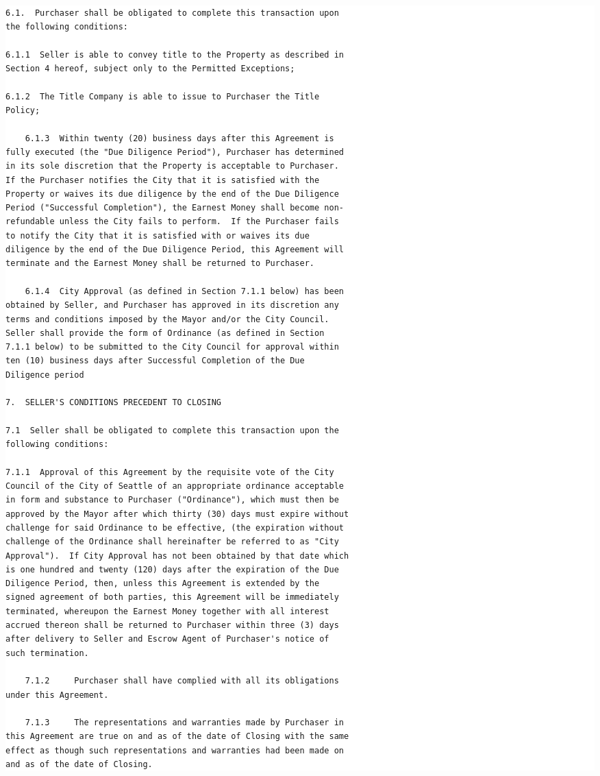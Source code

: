     6.1.  Purchaser shall be obligated to complete this transaction upon  
    the following conditions:  
  
    6.1.1  Seller is able to convey title to the Property as described in  
    Section 4 hereof, subject only to the Permitted Exceptions;  
  
    6.1.2  The Title Company is able to issue to Purchaser the Title  
    Policy;  
  
        6.1.3  Within twenty (20) business days after this Agreement is  
    fully executed (the "Due Diligence Period"), Purchaser has determined  
    in its sole discretion that the Property is acceptable to Purchaser.  
    If the Purchaser notifies the City that it is satisfied with the  
    Property or waives its due diligence by the end of the Due Diligence  
    Period ("Successful Completion"), the Earnest Money shall become non-  
    refundable unless the City fails to perform.  If the Purchaser fails  
    to notify the City that it is satisfied with or waives its due  
    diligence by the end of the Due Diligence Period, this Agreement will  
    terminate and the Earnest Money shall be returned to Purchaser.  
  
        6.1.4  City Approval (as defined in Section 7.1.1 below) has been  
    obtained by Seller, and Purchaser has approved in its discretion any  
    terms and conditions imposed by the Mayor and/or the City Council.  
    Seller shall provide the form of Ordinance (as defined in Section  
    7.1.1 below) to be submitted to the City Council for approval within  
    ten (10) business days after Successful Completion of the Due  
    Diligence period  
  
    7.  SELLER'S CONDITIONS PRECEDENT TO CLOSING  
  
    7.1  Seller shall be obligated to complete this transaction upon the  
    following conditions:  
  
    7.1.1  Approval of this Agreement by the requisite vote of the City  
    Council of the City of Seattle of an appropriate ordinance acceptable  
    in form and substance to Purchaser ("Ordinance"), which must then be  
    approved by the Mayor after which thirty (30) days must expire without  
    challenge for said Ordinance to be effective, (the expiration without  
    challenge of the Ordinance shall hereinafter be referred to as "City  
    Approval").  If City Approval has not been obtained by that date which  
    is one hundred and twenty (120) days after the expiration of the Due  
    Diligence Period, then, unless this Agreement is extended by the  
    signed agreement of both parties, this Agreement will be immediately  
    terminated, whereupon the Earnest Money together with all interest  
    accrued thereon shall be returned to Purchaser within three (3) days  
    after delivery to Seller and Escrow Agent of Purchaser's notice of  
    such termination.  
  
        7.1.2     Purchaser shall have complied with all its obligations  
    under this Agreement.  
  
        7.1.3     The representations and warranties made by Purchaser in  
    this Agreement are true on and as of the date of Closing with the same  
    effect as though such representations and warranties had been made on  
    and as of the date of Closing.  
  